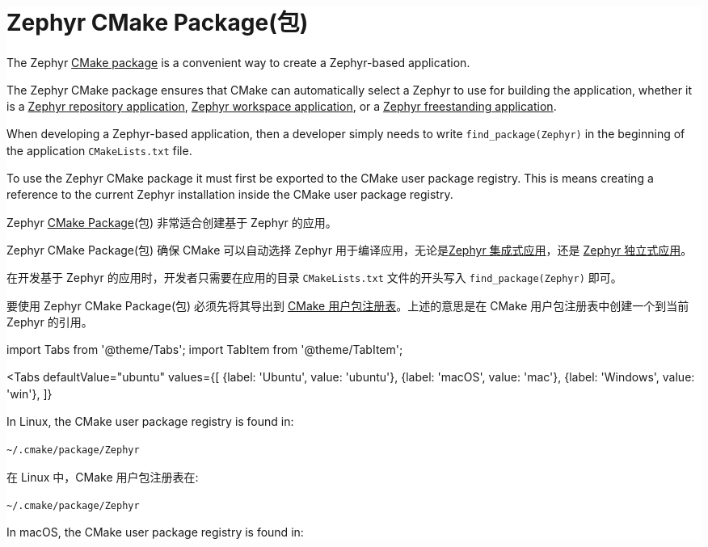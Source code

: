# Zephyr CMake Package(包)

The Zephyr [CMake package](https://cmake.org/cmake/help/latest/manual/cmake-packages.7.html) is a convenient way to create a Zephyr-based application.

The Zephyr CMake package ensures that CMake can automatically select a Zephyr to use for building the application, whether it is a [Zephyr repository application](https://docs.zephyrproject.org/latest/develop/application/index.html#zephyr-repo-app), [Zephyr workspace application](https://docs.zephyrproject.org/latest/develop/application/index.html#zephyr-workspace-app), or a [Zephyr freestanding application](https://docs.zephyrproject.org/latest/develop/application/index.html#zephyr-freestanding-app).

When developing a Zephyr-based application, then a developer simply needs to write `find_package(Zephyr)` in the beginning of the application `CMakeLists.txt` file.

To use the Zephyr CMake package it must first be exported to the CMake user package registry. This is means creating a reference to the current Zephyr installation inside the CMake user package registry.

Zephyr [CMake Package](https://cmake.org/cmake/help/latest/manual/cmake-packages.7.html)(包) 非常适合创建基于 Zephyr 的应用。

Zephyr CMake Package(包) 确保 CMake 可以自动选择 Zephyr 用于编译应用，无论是[Zephyr 集成式应用](https://docs.zephyrproject.org/latest/develop/application/index.html#zephyr-workspace-app)，还是 [Zephyr 独立式应用](https://docs.zephyrproject.org/latest/develop/application/index.html#zephyr-freestanding-app)。

在开发基于 Zephyr 的应用时，开发者只需要在应用的目录 `CMakeLists.txt` 文件的开头写入 `find_package(Zephyr)` 即可。

要使用 Zephyr CMake Package(包) 必须先将其导出到 [CMake 用户包注册表](https://cmake.org/cmake/help/latest/manual/cmake-packages.7.html#user-package-registry)。上述的意思是在 CMake 用户包注册表中创建一个到当前 Zephyr 的引用。


import Tabs from '@theme/Tabs';
import TabItem from '@theme/TabItem';

<Tabs
    defaultValue="ubuntu"
    values={[
        {label: 'Ubuntu', value: 'ubuntu'},
        {label: 'macOS', value: 'mac'},
        {label: 'Windows', value: 'win'},
    ]}
>
<TabItem value="ubuntu">

In Linux, the CMake user package registry is found in:

`~/.cmake/package/Zephyr`

在 Linux 中，CMake 用户包注册表在:

`~/.cmake/package/Zephyr`

</TabItem>

<TabItem value="mac">

In macOS, the CMake user package registry is found in:
